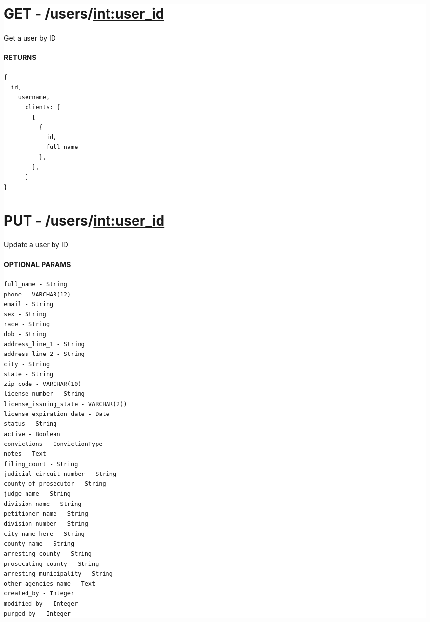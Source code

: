 # GET - /users/<int:user_id>
Get a user by ID

#### RETURNS
```
{
  id,
    username,
      clients: {
        [
          {
            id,
            full_name
          },
        ],
      }
}
```

# PUT - /users/<int:user_id>
Update a user by ID

#### OPTIONAL PARAMS

```
full_name - String
phone - VARCHAR(12)
email - String
sex - String
race - String
dob - String
address_line_1 - String
address_line_2 - String
city - String
state - String
zip_code - VARCHAR(10)
license_number - String
license_issuing_state - VARCHAR(2))
license_expiration_date - Date
status - String
active - Boolean
convictions - ConvictionType
notes - Text
filing_court - String
judicial_circuit_number - String
county_of_prosecutor - String
judge_name - String
division_name - String
petitioner_name - String
division_number - String
city_name_here - String
county_name - String
arresting_county - String
prosecuting_county - String
arresting_municipality - String
other_agencies_name - Text
created_by - Integer
modified_by - Integer
purged_by - Integer
```
